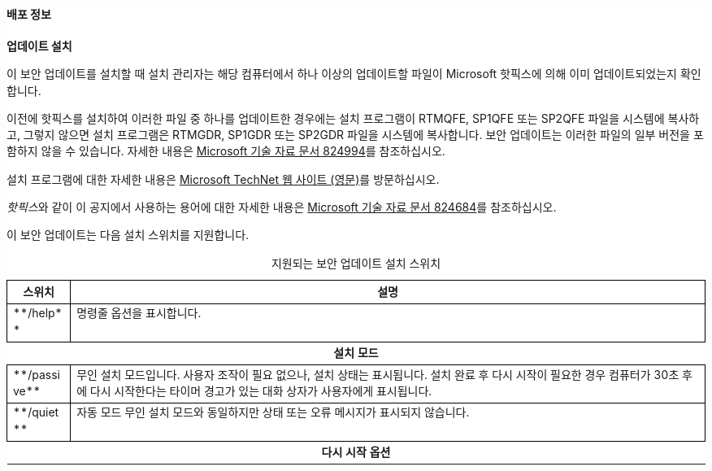 #### 배포 정보

**업데이트 설치**

이 보안 업데이트를 설치할 때 설치 관리자는 해당 컴퓨터에서 하나 이상의 업데이트할 파일이 Microsoft 핫픽스에 의해 이미 업데이트되었는지 확인합니다.

이전에 핫픽스를 설치하여 이러한 파일 중 하나를 업데이트한 경우에는 설치 프로그램이 RTMQFE, SP1QFE 또는 SP2QFE 파일을 시스템에 복사하고, 그렇지 않으면 설치 프로그램은 RTMGDR, SP1GDR 또는 SP2GDR 파일을 시스템에 복사합니다. 보안 업데이트는 이러한 파일의 일부 버전을 포함하지 않을 수 있습니다. 자세한 내용은 [Microsoft 기술 자료 문서 824994](http://support.microsoft.com/kb/824994)를 참조하십시오.

설치 프로그램에 대한 자세한 내용은 [Microsoft TechNet 웹 사이트 (영문)](http://www.microsoft.com/technet/prodtechnol/windowsserver2003/deployment/winupdte.mspx)를 방문하십시오.

*핫픽스*와 같이 이 공지에서 사용하는 용어에 대한 자세한 내용은 [Microsoft 기술 자료 문서 824684](http://support.microsoft.com/kb/824684)를 참조하십시오.

이 보안 업데이트는 다음 설치 스위치를 지원합니다.

<p></p>

<table class="dataTable">
<caption>
지원되는 보안 업데이트 설치 스위치
</caption>
<tr class="thead">
<th style="border:1px solid black;" >
스위치
</th>
<th style="border:1px solid black;" >
설명
</th>
</tr>
<tr>
<td style="border:1px solid black;">
**/help**
</td>
<td style="border:1px solid black;">
명령줄 옵션을 표시합니다.
</td>
</tr>
<tr>
<th colspan="2">
설치 모드
</th>
</tr>
<tr class="alternateRow">
<td style="border:1px solid black;">
**/passive**
</td>
<td style="border:1px solid black;">
무인 설치 모드입니다. 사용자 조작이 필요 없으나, 설치 상태는 표시됩니다. 설치 완료 후 다시 시작이 필요한 경우 컴퓨터가 30초 후에 다시 시작한다는 타이머 경고가 있는 대화 상자가 사용자에게 표시됩니다.
</td>
</tr>
<tr>
<td style="border:1px solid black;">
**/quiet**
</td>
<td style="border:1px solid black;">
자동 모드 무인 설치 모드와 동일하지만 상태 또는 오류 메시지가 표시되지 않습니다.
</td>
</tr>
<tr>
<th colspan="2">
다시 시작 옵션
</th>
</tr>